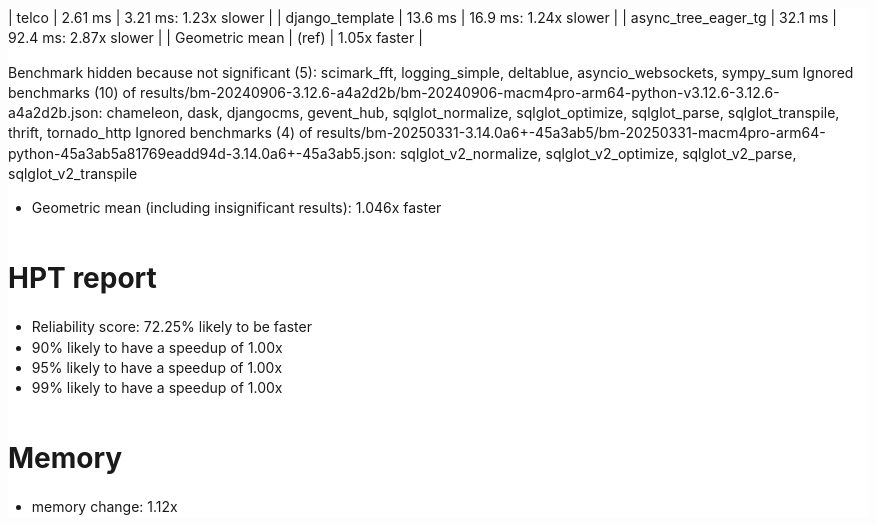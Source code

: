 | telco                            | 2.61 ms                                                  | 3.21 ms: 1.23x slower                                                    |
| django_template                  | 13.6 ms                                                  | 16.9 ms: 1.24x slower                                                    |
| async_tree_eager_tg              | 32.1 ms                                                  | 92.4 ms: 2.87x slower                                                    |
| Geometric mean                   | (ref)                                                    | 1.05x faster                                                             |

Benchmark hidden because not significant (5): scimark_fft, logging_simple, deltablue, asyncio_websockets, sympy_sum
Ignored benchmarks (10) of results/bm-20240906-3.12.6-a4a2d2b/bm-20240906-macm4pro-arm64-python-v3.12.6-3.12.6-a4a2d2b.json: chameleon, dask, djangocms, gevent_hub, sqlglot_normalize, sqlglot_optimize, sqlglot_parse, sqlglot_transpile, thrift, tornado_http
Ignored benchmarks (4) of results/bm-20250331-3.14.0a6+-45a3ab5/bm-20250331-macm4pro-arm64-python-45a3ab5a81769eadd94d-3.14.0a6+-45a3ab5.json: sqlglot_v2_normalize, sqlglot_v2_optimize, sqlglot_v2_parse, sqlglot_v2_transpile

- Geometric mean (including insignificant results): 1.046x faster

# HPT report

- Reliability score: 72.25% likely to be faster
- 90% likely to have a speedup of 1.00x
- 95% likely to have a speedup of 1.00x
- 99% likely to have a speedup of 1.00x

# Memory
- memory change: 1.12x